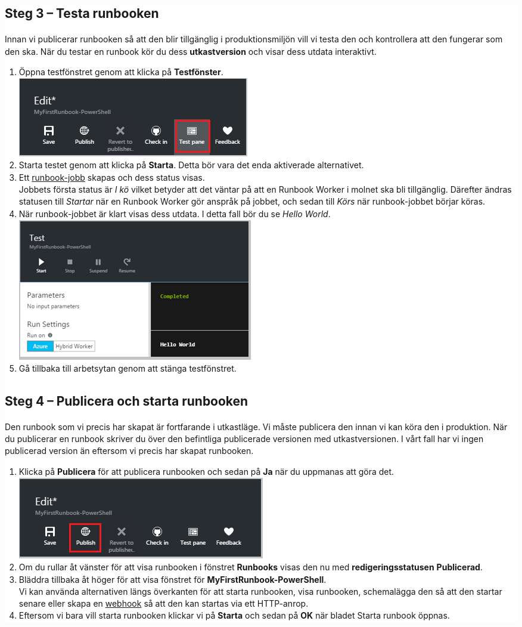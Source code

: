 ## Steg 3 – Testa runbooken

Innan vi publicerar runbooken så att den blir tillgänglig i produktionsmiljön vill vi testa den och kontrollera att den fungerar som den ska. När du testar en runbook kör du dess **utkastversion** och visar dess utdata interaktivt.

1.  Öppna testfönstret genom att klicka på **Testfönster**.  
    ![Testfönster](media/automation-first-runbook-textual-powershell/automation-testpane.png)  
2.  Starta testet genom att klicka på **Starta**. Detta bör vara det enda aktiverade alternativet.
3.  Ett [runbook-jobb](automation-runbook-execution.md) skapas och dess status visas.  
    Jobbets första status är *I kö* vilket betyder att det väntar på att en Runbook Worker i molnet ska bli tillgänglig. Därefter ändras statusen till *Startar* när en Runbook Worker gör anspråk på jobbet, och sedan till *Körs* när runbook-jobbet börjar köras.  
4.  När runbook-jobbet är klart visas dess utdata. I detta fall bör du se *Hello World*.  
    ![Utdata i testfönstret](media/automation-first-runbook-textual-powershell/automation-testpane-output.png)  
5.  Gå tillbaka till arbetsytan genom att stänga testfönstret.

## Steg 4 – Publicera och starta runbooken

Den runbook som vi precis har skapat är fortfarande i utkastläge. Vi måste publicera den innan vi kan köra den i produktion. När du publicerar en runbook skriver du över den befintliga publicerade versionen med utkastversionen. I vårt fall har vi ingen publicerad version än eftersom vi precis har skapat runbooken.

1.  Klicka på **Publicera** för att publicera runbooken och sedan på **Ja** när du uppmanas att göra det.  
    ![Knappen Publicera](media/automation-first-runbook-textual-powershell/automation-publish-button.png)  
2.  Om du rullar åt vänster för att visa runbooken i fönstret **Runbooks** visas den nu med **redigeringsstatusen** **Publicerad**.
3.  Bläddra tillbaka åt höger för att visa fönstret för **MyFirstRunbook-PowerShell**.  
    Vi kan använda alternativen längs överkanten för att starta runbooken, visa runbooken, schemalägga den så att den startar senare eller skapa en [webhook](automation-webhooks.md) så att den kan startas via ett HTTP-anrop.
4.  Eftersom vi bara vill starta runbooken klickar vi på **Starta** och sedan på **OK** när bladet Starta runbook öppnas.  